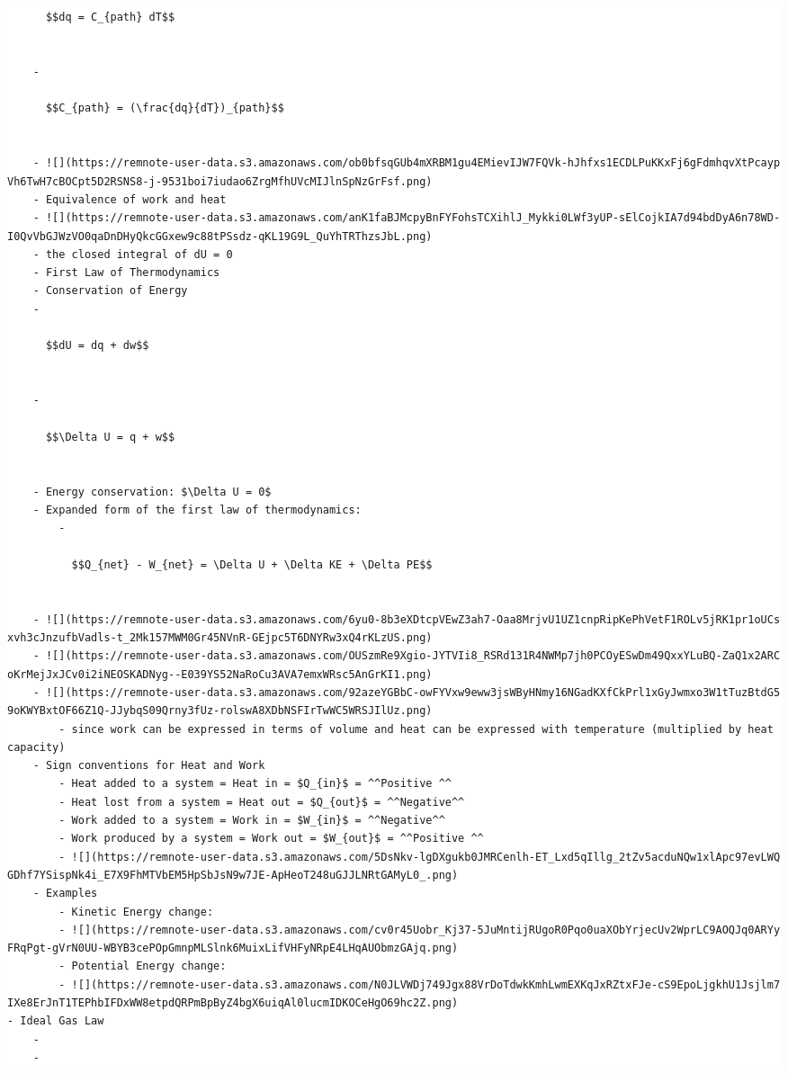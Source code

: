           $$dq = C_{path} dT$$

          
        - 

          $$C_{path} = (\frac{dq}{dT})_{path}$$

           
        - ![](https://remnote-user-data.s3.amazonaws.com/ob0bfsqGUb4mXRBM1gu4EMievIJW7FQVk-hJhfxs1ECDLPuKKxFj6gFdmhqvXtPcaypVh6TwH7cBOCpt5D2RSNS8-j-9531boi7iudao6ZrgMfhUVcMIJlnSpNzGrFsf.png) 
        - Equivalence of work and heat
        - ![](https://remnote-user-data.s3.amazonaws.com/anK1faBJMcpyBnFYFohsTCXihlJ_Mykki0LWf3yUP-sElCojkIA7d94bdDyA6n78WD-I0QvVbGJWzVO0qaDnDHyQkcGGxew9c88tPSsdz-qKL19G9L_QuYhTRThzsJbL.png) 
        - the closed integral of dU = 0
        - First Law of Thermodynamics
        - Conservation of Energy
        - 

          $$dU = dq + dw$$

          
        - 

          $$\Delta U = q + w$$

           
        - Energy conservation: $\Delta U = 0$
        - Expanded form of the first law of thermodynamics:
            - 

              $$Q_{net} - W_{net} = \Delta U + \Delta KE + \Delta PE$$

              
        - ![](https://remnote-user-data.s3.amazonaws.com/6yu0-8b3eXDtcpVEwZ3ah7-Oaa8MrjvU1UZ1cnpRipKePhVetF1ROLv5jRK1pr1oUCsxvh3cJnzufbVadls-t_2Mk157MWM0Gr45NVnR-GEjpc5T6DNYRw3xQ4rKLzUS.png) 
        - ![](https://remnote-user-data.s3.amazonaws.com/OUSzmRe9Xgio-JYTVIi8_RSRd131R4NWMp7jh0PCOyESwDm49QxxYLuBQ-ZaQ1x2ARCoKrMejJxJCv0i2iNEOSKADNyg--E039YS52NaRoCu3AVA7emxWRsc5AnGrKI1.png) 
        - ![](https://remnote-user-data.s3.amazonaws.com/92azeYGBbC-owFYVxw9eww3jsWByHNmy16NGadKXfCkPrl1xGyJwmxo3W1tTuzBtdG59oKWYBxtOF66Z1Q-JJybqS09Qrny3fUz-rolswA8XDbNSFIrTwWC5WRSJIlUz.png)
            - since work can be expressed in terms of volume and heat can be expressed with temperature (multiplied by heat capacity)
        - Sign conventions for Heat and Work
            - Heat added to a system = Heat in = $Q_{in}$ = ^^Positive ^^ 
            - Heat lost from a system = Heat out = $Q_{out}$ = ^^Negative^^ 
            - Work added to a system = Work in = $W_{in}$ = ^^Negative^^ 
            - Work produced by a system = Work out = $W_{out}$ = ^^Positive ^^ 
            - ![](https://remnote-user-data.s3.amazonaws.com/5DsNkv-lgDXgukb0JMRCenlh-ET_Lxd5qIllg_2tZv5acduNQw1xlApc97evLWQGDhf7YSispNk4i_E7X9FhMTVbEM5HpSbJsN9w7JE-ApHeoT248uGJJLNRtGAMyL0_.png) 
        - Examples
            - Kinetic Energy change:
            - ![](https://remnote-user-data.s3.amazonaws.com/cv0r45Uobr_Kj37-5JuMntijRUgoR0Pqo0uaXObYrjecUv2WprLC9AOQJq0ARYyFRqPgt-gVrN0UU-WBYB3cePOpGmnpMLSlnk6MuixLifVHFyNRpE4LHqAUObmzGAjq.png) 
            - Potential Energy change:
            - ![](https://remnote-user-data.s3.amazonaws.com/N0JLVWDj749Jgx88VrDoTdwkKmhLwmEXKqJxRZtxFJe-cS9EpoLjgkhU1Jsjlm7IXe8ErJnT1TEPhbIFDxWW8etpdQRPmBpByZ4bgX6uiqAl0lucmIDKOCeHgO69hc2Z.png) 
    - Ideal Gas Law
        - 
        - 
